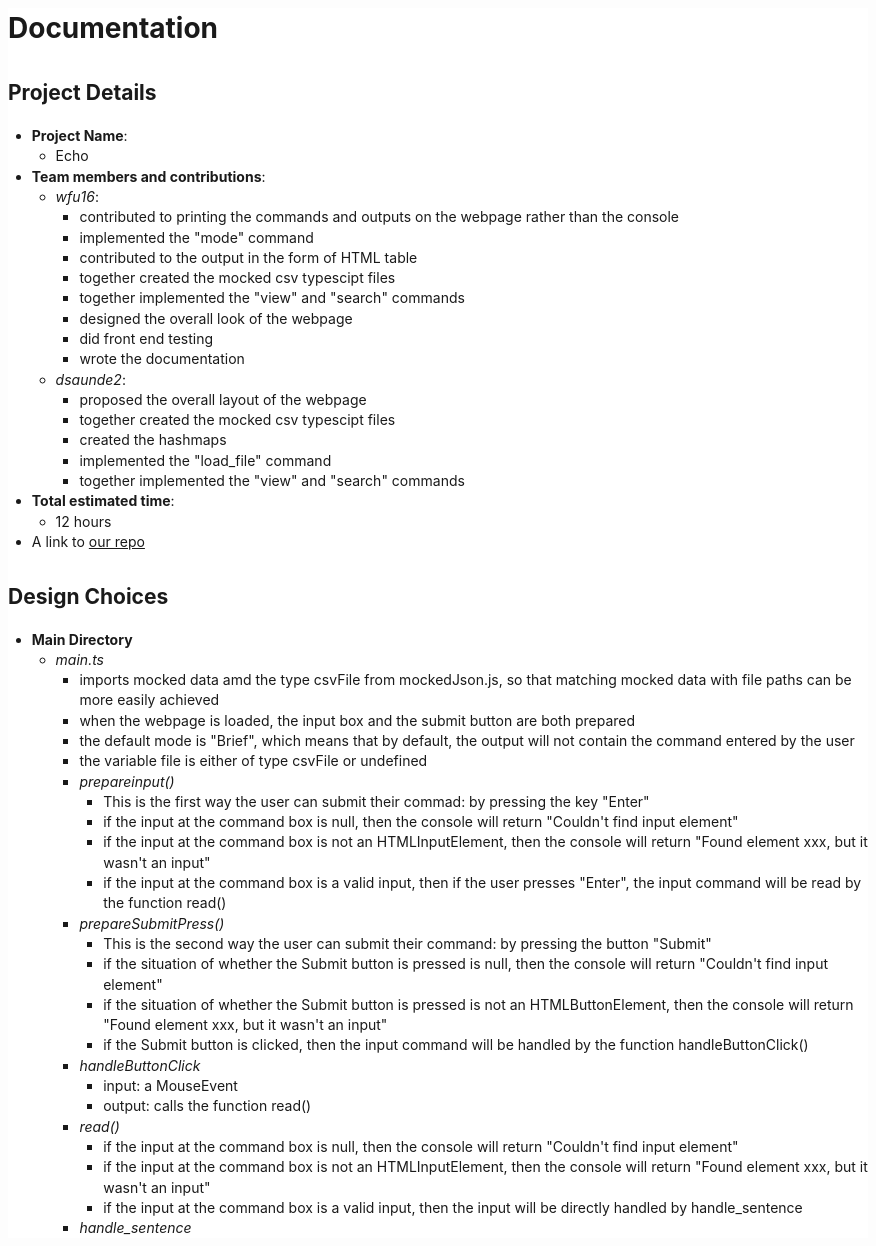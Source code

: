 # Documentation
## Project Details
- **Project Name**: 
    - Echo
- **Team members and contributions**: 
    - *wfu16*: 
        - contributed to printing the commands and outputs on the webpage rather than the console
        - implemented the "mode" command
        - contributed to the output in the form of HTML table
        - together created the mocked csv typescipt files
        - together implemented the "view" and "search" commands
        - designed the overall look of the webpage
        - did front end testing
        - wrote the documentation
    - *dsaunde2*:
        - proposed the overall layout of the webpage
        - together created the mocked csv typescipt files
        - created the hashmaps
        - implemented the "load_file" command
        - together implemented the "view" and "search" commands
- **Total estimated time**:
    - 12 hours
- A link to [our repo](https://github.com/dylansaunders23/Echo)

## Design Choices
- **Main Directory**
    - *main.ts*
        - imports mocked data amd the type csvFile from mockedJson.js, so that matching mocked data with file paths can be more easily achieved
        - when the webpage is loaded, the input box and the submit button are both prepared
        - the default mode is "Brief", which means that by default, the output will not contain the command entered by the user
        - the variable file is either of type csvFile or undefined
        - *prepareinput()*
            - This is the first way the user can submit their commad: by pressing the key "Enter"
            - if the input at the command box is null, then the console will return "Couldn't find input element"
            - if the input at the command box is not an HTMLInputElement, then the console will return "Found element xxx, but it wasn't an input"
            - if the input at the command box is a valid input, then if the user presses "Enter", the input command will be read by the function read()
        - *prepareSubmitPress()*
            - This is the second way the user can submit their command: by pressing the button "Submit"
            - if the situation of whether the Submit button is pressed is null, then the console will return "Couldn't find input element"
            - if the situation of whether the Submit button is pressed is not an HTMLButtonElement, then the console will return "Found element xxx, but it wasn't an input"
            - if the Submit button is clicked, then the input command will be handled by the function handleButtonClick()
        - *handleButtonClick*
            - input: a MouseEvent
            - output: calls the function read()
        - *read()*
            - if the input at the command box is null, then the console will return "Couldn't find input element"
            - if the input at the command box is not an HTMLInputElement, then the console will return "Found element xxx, but it wasn't an input"
            - if the input at the command box is a valid input, then the input will be directly handled by handle_sentence
        - *handle_sentence*